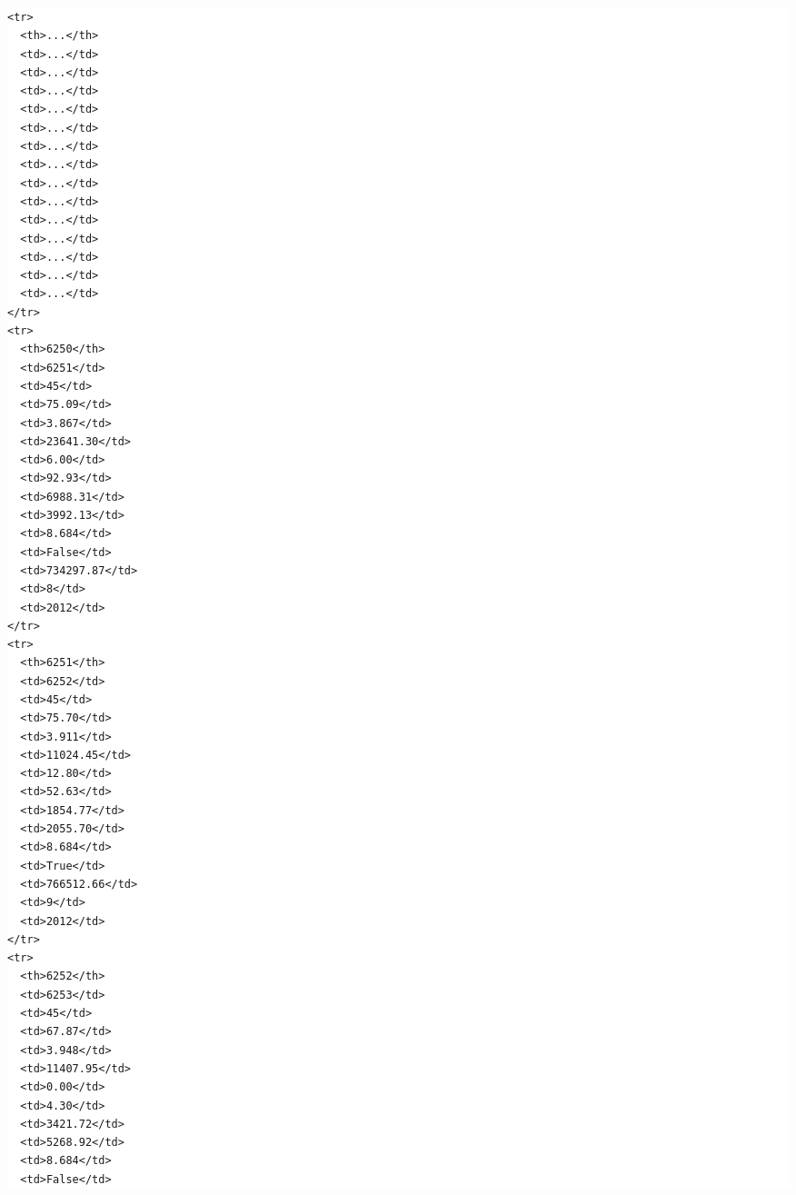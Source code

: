     <tr>
      <th>...</th>
      <td>...</td>
      <td>...</td>
      <td>...</td>
      <td>...</td>
      <td>...</td>
      <td>...</td>
      <td>...</td>
      <td>...</td>
      <td>...</td>
      <td>...</td>
      <td>...</td>
      <td>...</td>
      <td>...</td>
      <td>...</td>
    </tr>
    <tr>
      <th>6250</th>
      <td>6251</td>
      <td>45</td>
      <td>75.09</td>
      <td>3.867</td>
      <td>23641.30</td>
      <td>6.00</td>
      <td>92.93</td>
      <td>6988.31</td>
      <td>3992.13</td>
      <td>8.684</td>
      <td>False</td>
      <td>734297.87</td>
      <td>8</td>
      <td>2012</td>
    </tr>
    <tr>
      <th>6251</th>
      <td>6252</td>
      <td>45</td>
      <td>75.70</td>
      <td>3.911</td>
      <td>11024.45</td>
      <td>12.80</td>
      <td>52.63</td>
      <td>1854.77</td>
      <td>2055.70</td>
      <td>8.684</td>
      <td>True</td>
      <td>766512.66</td>
      <td>9</td>
      <td>2012</td>
    </tr>
    <tr>
      <th>6252</th>
      <td>6253</td>
      <td>45</td>
      <td>67.87</td>
      <td>3.948</td>
      <td>11407.95</td>
      <td>0.00</td>
      <td>4.30</td>
      <td>3421.72</td>
      <td>5268.92</td>
      <td>8.684</td>
      <td>False</td>